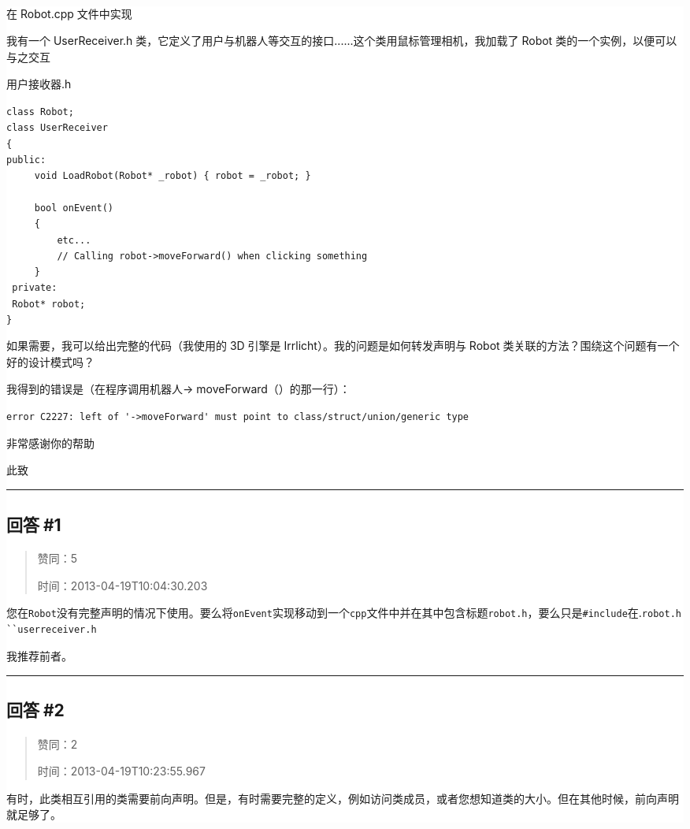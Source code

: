 在 Robot.cpp 文件中实现

我有一个 UserReceiver.h 类，它定义了用户与机器人等交互的接口......这个类用鼠标管理相机，我加载了 Robot 类的一个实例，以便可以与之交互

用户接收器.h

```
class Robot;
class UserReceiver
{
public:
     void LoadRobot(Robot* _robot) { robot = _robot; }

     bool onEvent()
     {
         etc...
         // Calling robot->moveForward() when clicking something
     }
 private:
 Robot* robot;
} 
```

如果需要，我可以给出完整的代码（我使用的 3D 引擎是 Irrlicht）。我的问题是如何转发声明与 Robot 类关联的方法？围绕这个问题有一个好的设计模式吗？

我得到的错误是（在程序调用机器人-> moveForward（）的那一行）：

```
error C2227: left of '->moveForward' must point to class/struct/union/generic type 
```

非常感谢你的帮助

此致

* * *

## 回答 #1

> 赞同：5
> 
> 时间：2013-04-19T10:04:30.203

您在`Robot`没有完整声明的情况下使用。要么将`onEvent`实现移动到一个`cpp`文件中并在其中包含标题`robot.h`，要么只是`#include`在.`robot.h``userreceiver.h`

我推荐前者。

* * *

## 回答 #2

> 赞同：2
> 
> 时间：2013-04-19T10:23:55.967

有时，此类相互引用的类需要前向声明。但是，有时需要完整的定义，例如访问类成员，或者您想知道类的大小。但在其他时候，前向声明就足够了。
